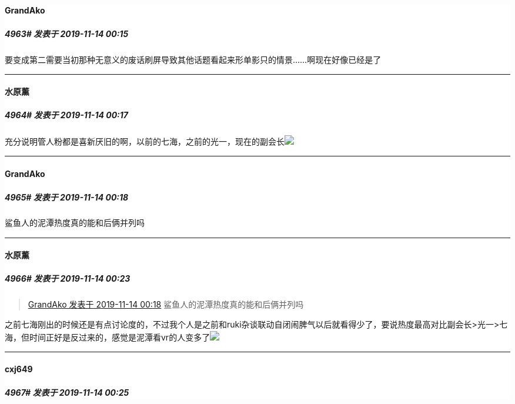 ####  GrandAko  
##### 4963#       发表于 2019-11-14 00:15




要变成第二需要当初那种无意义的废话刷屏导致其他话题看起来形单影只的情景……啊现在好像已经是了







-----

####  水原薰  
##### 4964#       发表于 2019-11-14 00:17




充分说明管人粉都是喜新厌旧的啊，以前的七海，之前的光一，现在的副会长<img src="https://static.saraba1st.com/image/smiley/face2017/064.png" referrerpolicy="no-referrer">







-----

####  GrandAko  
##### 4965#       发表于 2019-11-14 00:18




鲨鱼人的泥潭热度真的能和后俩并列吗







-----

####  水原薰  
##### 4966#       发表于 2019-11-14 00:23



<blockquote><a href="httphttps://bbs.saraba1st.com/2b/forum.php?mod=redirect&amp;goto=findpost&amp;pid=45504937&amp;ptid=1857164" target="_blank">GrandAko 发表于 2019-11-14 00:18</a>
鲨鱼人的泥潭热度真的能和后俩并列吗</blockquote>
之前七海刚出的时候还是有点讨论度的，不过我个人是之前和ruki杂谈联动自闭闹脾气以后就看得少了，要说热度最高对比副会长&gt;光一&gt;七海，但时间正好是反过来的，感觉是泥潭看vr的人变多了<img src="https://static.saraba1st.com/image/smiley/face2017/064.png" referrerpolicy="no-referrer">







-----

####  cxj649  
##### 4967#       发表于 2019-11-14 00:25
